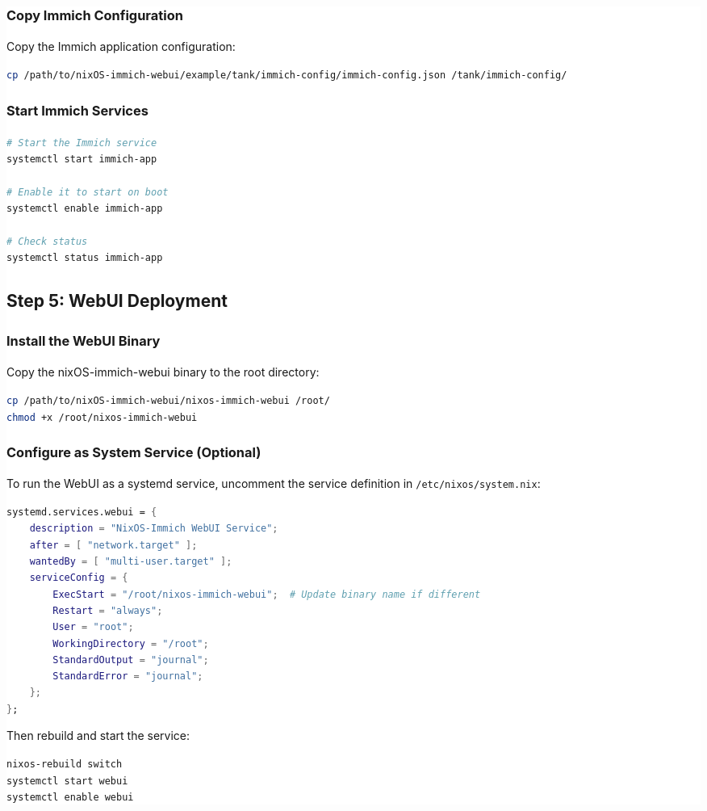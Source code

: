### Copy Immich Configuration

Copy the Immich application configuration:

```bash
cp /path/to/nixOS-immich-webui/example/tank/immich-config/immich-config.json /tank/immich-config/
```

### Start Immich Services

```bash
# Start the Immich service
systemctl start immich-app

# Enable it to start on boot
systemctl enable immich-app

# Check status
systemctl status immich-app
```

## Step 5: WebUI Deployment

### Install the WebUI Binary

Copy the nixOS-immich-webui binary to the root directory:

```bash
cp /path/to/nixOS-immich-webui/nixos-immich-webui /root/
chmod +x /root/nixos-immich-webui
```

### Configure as System Service (Optional)

To run the WebUI as a systemd service, uncomment the service definition in `/etc/nixos/system.nix`:

```nix
systemd.services.webui = {
    description = "NixOS-Immich WebUI Service";
    after = [ "network.target" ];
    wantedBy = [ "multi-user.target" ];
    serviceConfig = {
        ExecStart = "/root/nixos-immich-webui";  # Update binary name if different
        Restart = "always";
        User = "root";
        WorkingDirectory = "/root";
        StandardOutput = "journal";
        StandardError = "journal";
    };
};
```

Then rebuild and start the service:

```bash
nixos-rebuild switch
systemctl start webui
systemctl enable webui
```
